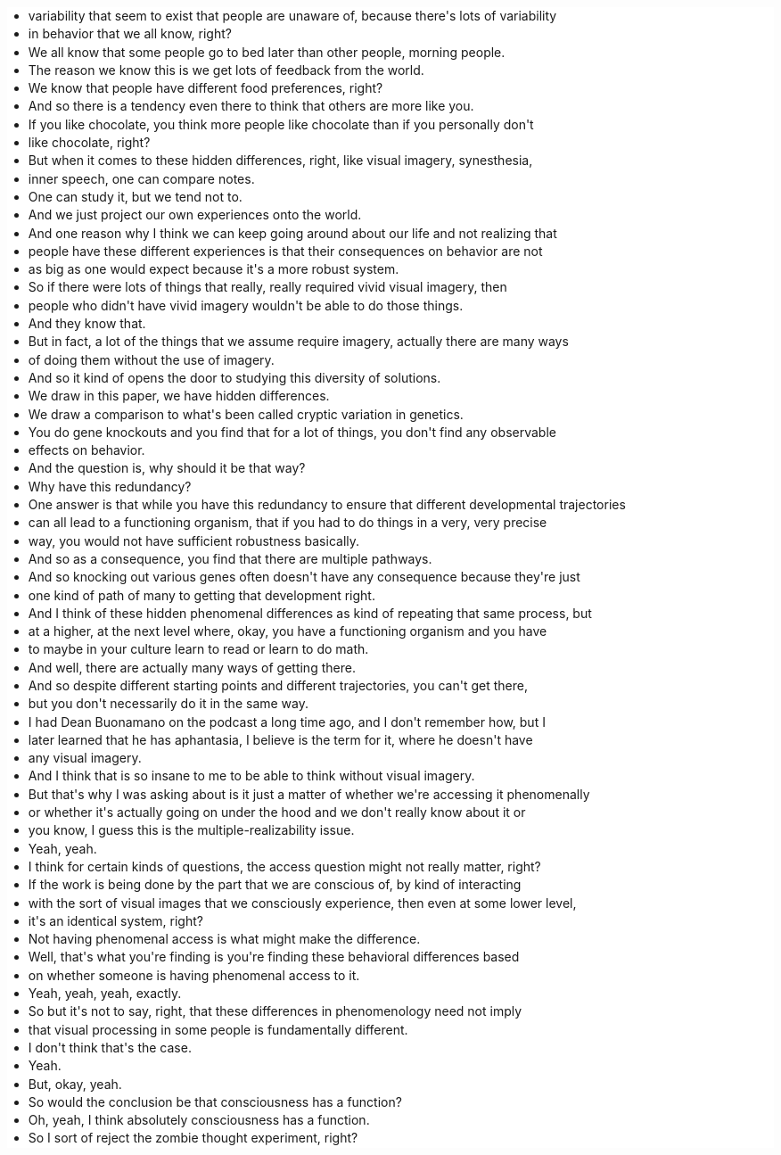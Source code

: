 *  variability that seem to exist that people are unaware of, because there's lots of variability
*  in behavior that we all know, right?
*  We all know that some people go to bed later than other people, morning people.
*  The reason we know this is we get lots of feedback from the world.
*  We know that people have different food preferences, right?
*  And so there is a tendency even there to think that others are more like you.
*  If you like chocolate, you think more people like chocolate than if you personally don't
*  like chocolate, right?
*  But when it comes to these hidden differences, right, like visual imagery, synesthesia,
*  inner speech, one can compare notes.
*  One can study it, but we tend not to.
*  And we just project our own experiences onto the world.
*  And one reason why I think we can keep going around about our life and not realizing that
*  people have these different experiences is that their consequences on behavior are not
*  as big as one would expect because it's a more robust system.
*  So if there were lots of things that really, really required vivid visual imagery, then
*  people who didn't have vivid imagery wouldn't be able to do those things.
*  And they know that.
*  But in fact, a lot of the things that we assume require imagery, actually there are many ways
*  of doing them without the use of imagery.
*  And so it kind of opens the door to studying this diversity of solutions.
*  We draw in this paper, we have hidden differences.
*  We draw a comparison to what's been called cryptic variation in genetics.
*  You do gene knockouts and you find that for a lot of things, you don't find any observable
*  effects on behavior.
*  And the question is, why should it be that way?
*  Why have this redundancy?
*  One answer is that while you have this redundancy to ensure that different developmental trajectories
*  can all lead to a functioning organism, that if you had to do things in a very, very precise
*  way, you would not have sufficient robustness basically.
*  And so as a consequence, you find that there are multiple pathways.
*  And so knocking out various genes often doesn't have any consequence because they're just
*  one kind of path of many to getting that development right.
*  And I think of these hidden phenomenal differences as kind of repeating that same process, but
*  at a higher, at the next level where, okay, you have a functioning organism and you have
*  to maybe in your culture learn to read or learn to do math.
*  And well, there are actually many ways of getting there.
*  And so despite different starting points and different trajectories, you can't get there,
*  but you don't necessarily do it in the same way.
*  I had Dean Buonamano on the podcast a long time ago, and I don't remember how, but I
*  later learned that he has aphantasia, I believe is the term for it, where he doesn't have
*  any visual imagery.
*  And I think that is so insane to me to be able to think without visual imagery.
*  But that's why I was asking about is it just a matter of whether we're accessing it phenomenally
*  or whether it's actually going on under the hood and we don't really know about it or
*  you know, I guess this is the multiple-realizability issue.
*  Yeah, yeah.
*  I think for certain kinds of questions, the access question might not really matter, right?
*  If the work is being done by the part that we are conscious of, by kind of interacting
*  with the sort of visual images that we consciously experience, then even at some lower level,
*  it's an identical system, right?
*  Not having phenomenal access is what might make the difference.
*  Well, that's what you're finding is you're finding these behavioral differences based
*  on whether someone is having phenomenal access to it.
*  Yeah, yeah, yeah, exactly.
*  So but it's not to say, right, that these differences in phenomenology need not imply
*  that visual processing in some people is fundamentally different.
*  I don't think that's the case.
*  Yeah.
*  But, okay, yeah.
*  So would the conclusion be that consciousness has a function?
*  Oh, yeah, I think absolutely consciousness has a function.
*  So I sort of reject the zombie thought experiment, right?